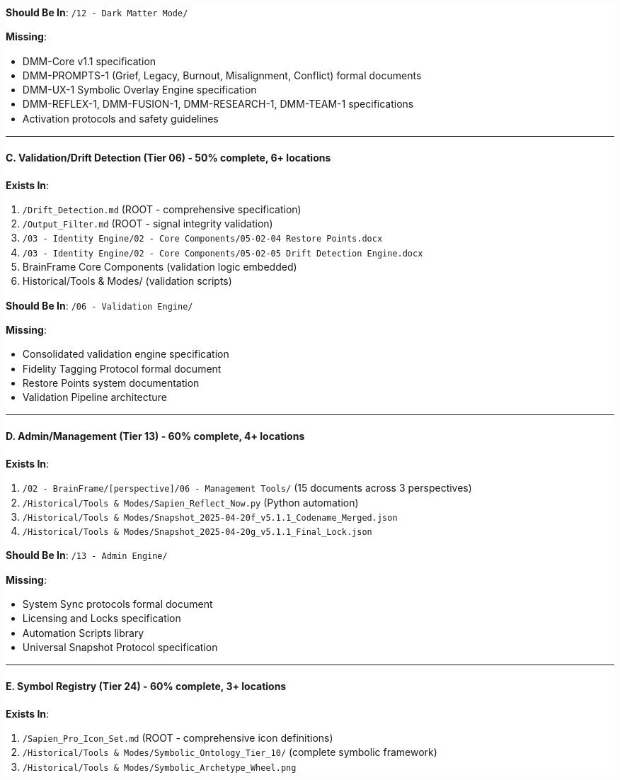 **Should Be In**: `/12 - Dark Matter Mode/`

**Missing**:
- DMM-Core v1.1 specification
- DMM-PROMPTS-1 (Grief, Legacy, Burnout, Misalignment, Conflict) formal documents
- DMM-UX-1 Symbolic Overlay Engine specification
- DMM-REFLEX-1, DMM-FUSION-1, DMM-RESEARCH-1, DMM-TEAM-1 specifications
- Activation protocols and safety guidelines

---

#### **C. Validation/Drift Detection (Tier 06) - 50% complete, 6+ locations**
**Exists In**:
1. `/Drift_Detection.md` (ROOT - comprehensive specification)
2. `/Output_Filter.md` (ROOT - signal integrity validation)
3. `/03 - Identity Engine/02 - Core Components/05-02-04 Restore Points.docx`
4. `/03 - Identity Engine/02 - Core Components/05-02-05 Drift Detection Engine.docx`
5. BrainFrame Core Components (validation logic embedded)
6. Historical/Tools & Modes/ (validation scripts)

**Should Be In**: `/06 - Validation Engine/`

**Missing**:
- Consolidated validation engine specification
- Fidelity Tagging Protocol formal document
- Restore Points system documentation
- Validation Pipeline architecture

---

#### **D. Admin/Management (Tier 13) - 60% complete, 4+ locations**
**Exists In**:
1. `/02 - BrainFrame/[perspective]/06 - Management Tools/` (15 documents across 3 perspectives)
2. `/Historical/Tools & Modes/Sapien_Reflect_Now.py` (Python automation)
3. `/Historical/Tools & Modes/Snapshot_2025-04-20f_v5.1.1_Codename_Merged.json`
4. `/Historical/Tools & Modes/Snapshot_2025-04-20g_v5.1.1_Final_Lock.json`

**Should Be In**: `/13 - Admin Engine/`

**Missing**:
- System Sync protocols formal document
- Licensing and Locks specification
- Automation Scripts library
- Universal Snapshot Protocol specification

---

#### **E. Symbol Registry (Tier 24) - 60% complete, 3+ locations**
**Exists In**:
1. `/Sapien_Pro_Icon_Set.md` (ROOT - comprehensive icon definitions)
2. `/Historical/Tools & Modes/Symbolic_Ontology_Tier_10/` (complete symbolic framework)
3. `/Historical/Tools & Modes/Symbolic_Archetype_Wheel.png`
